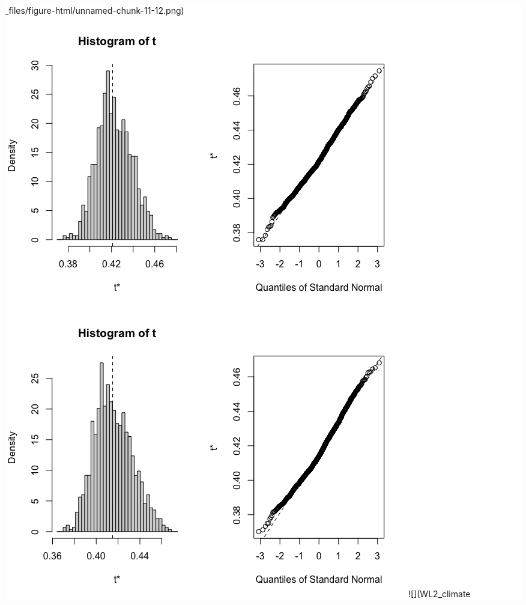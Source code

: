 _files/figure-html/unnamed-chunk-11-12.png)![](WL2_climatedist_all_year_files/figure-html/unnamed-chunk-11-13.png)![](WL2_climatedist_all_year_files/figure-html/unnamed-chunk-11-14.png)![](WL2_climate